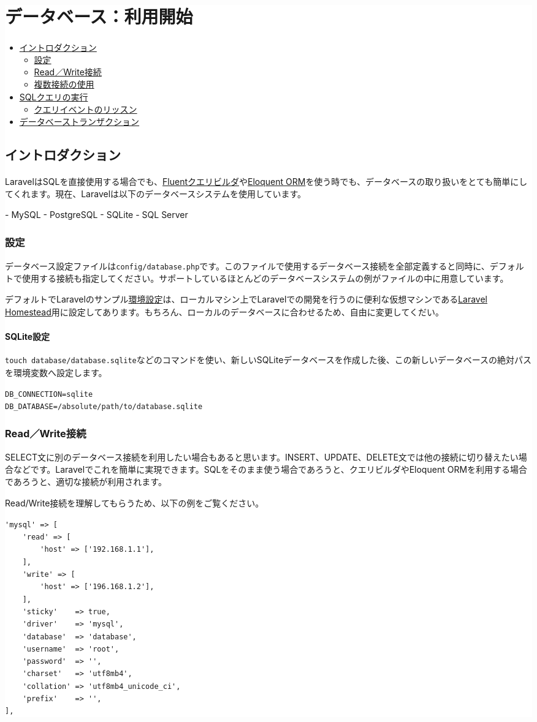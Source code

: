 # データベース：利用開始

- [イントロダクション](#introduction)
    - [設定](#configuration)
    - [Read／Write接続](#read-and-write-connections)
    - [複数接続の使用](#using-multiple-database-connections)
- [SQLクエリの実行](#running-queries)
    - [クエリイベントのリッスン](#listening-for-query-events)
- [データベーストランザクション](#database-transactions)

<a name="introduction"></a>
## イントロダクション

LaravelはSQLを直接使用する場合でも、[Fluentクエリビルダ](/docs/{{version}}/queries)や[Eloquent ORM](/docs/{{version}}/eloquent)を使う時でも、データベースの取り扱いをとても簡単にしてくれます。現在、Laravelは以下のデータベースシステムを使用しています。

<div class="content-list" markdown="1">
- MySQL
- PostgreSQL
- SQLite
- SQL Server
</div>

<a name="configuration"></a>
### 設定

データベース設定ファイルは`config/database.php`です。このファイルで使用するデータベース接続を全部定義すると同時に、デフォルトで使用する接続も指定してください。サポートしているほとんどのデータベースシステムの例がファイルの中に用意しています。

デフォルトでLaravelのサンプル[環境設定](/docs/{{version}}/configuration#environment-configuration)は、ローカルマシン上でLaravelでの開発を行うのに便利な仮想マシンである[Laravel Homestead](/docs/{{version}}/homestead)用に設定してあります。もちろん、ローカルのデータベースに合わせるため、自由に変更してくだい。

#### SQLite設定

`touch database/database.sqlite`などのコマンドを使い、新しいSQLiteデータベースを作成した後、この新しいデータベースの絶対パスを環境変数へ設定します。

    DB_CONNECTION=sqlite
    DB_DATABASE=/absolute/path/to/database.sqlite

<a name="read-and-write-connections"></a>
### Read／Write接続

SELECT文に別のデータベース接続を利用したい場合もあると思います。INSERT、UPDATE、DELETE文では他の接続に切り替えたい場合などです。Laravelでこれを簡単に実現できます。SQLをそのまま使う場合であろうと、クエリビルダやEloquent ORMを利用する場合であろうと、適切な接続が利用されます。

Read/Write接続を理解してもらうため、以下の例をご覧ください。

    'mysql' => [
        'read' => [
            'host' => ['192.168.1.1'],
        ],
        'write' => [
            'host' => ['196.168.1.2'],
        ],
        'sticky'    => true,
        'driver'    => 'mysql',
        'database'  => 'database',
        'username'  => 'root',
        'password'  => '',
        'charset'   => 'utf8mb4',
        'collation' => 'utf8mb4_unicode_ci',
        'prefix'    => '',
    ],
